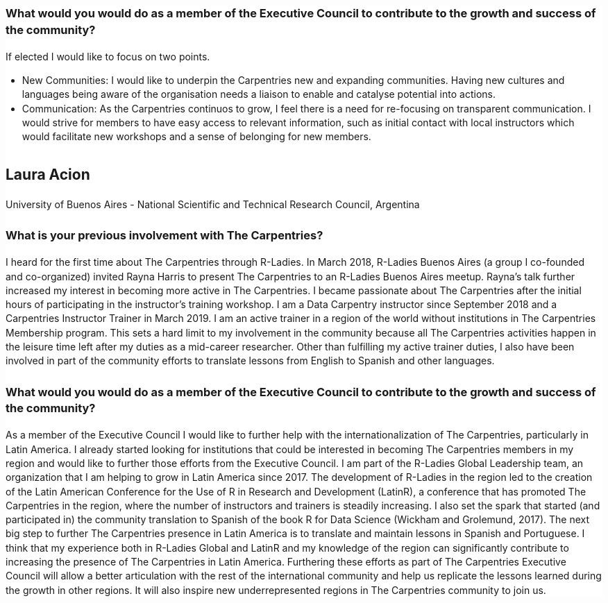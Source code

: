 ### What would you would do as a member of the Executive Council to contribute to the growth and success of the community?

If elected I would like to focus on two points. 
- New Communities: I would like to underpin the Carpentries new and expanding communities.  Having new cultures and languages being aware of the organisation needs a liaison to enable and catalyse potential into actions.
- Communication: As the Carpentries continuos to grow, I feel there is a need for re-focusing on transparent communication. I would strive for members to have easy access to relevant information, such as initial contact with local instructors which would facilitate new workshops and a sense of belonging for new members. 


## Laura Acion

University of Buenos Aires - National Scientific and Technical Research Council, Argentina

### What is your previous involvement with The Carpentries?	

I heard for the first time about The Carpentries through R-Ladies. In March 2018, R-Ladies Buenos Aires (a group I co-founded and co-organized) invited Rayna Harris to present The Carpentries to an R-Ladies Buenos Aires meetup. Rayna’s talk further increased my interest in becoming more active in The Carpentries. I became passionate about The Carpentries after the initial hours of participating in the instructor’s training workshop. I am a Data Carpentry instructor since September 2018 and a Carpentries Instructor Trainer in March 2019. I am an active trainer in a region of the world without institutions in The Carpentries Membership program. This sets a hard limit to my involvement in the community because all The Carpentries activities happen in the leisure time left after my duties as a mid-career researcher. Other than fulfilling my active trainer duties, I also have been involved in part of the community efforts to translate lessons from English to Spanish and other languages.

### What would you would do as a member of the Executive Council to contribute to the growth and success of the community?

As a member of the Executive Council I would like to further help with the internationalization of The Carpentries, particularly in Latin America. I already started looking for institutions that could be interested in becoming The Carpentries members in my region and would like to further those efforts from the Executive Council. I am part of the R-Ladies Global Leadership team, an organization that I am helping to grow in Latin America since 2017. The development of R-Ladies in the region led to the creation of the Latin American Conference for the Use of R in Research and Development (LatinR), a conference that has promoted The Carpentries in the region, where the number of instructors and trainers is steadily increasing. I also set the spark that started (and participated in) the community translation to Spanish of the book R for Data Science (Wickham and Grolemund, 2017). The next big step to further The Carpentries presence in Latin America is to translate and maintain lessons in Spanish and Portuguese. I think that my experience both in R-Ladies Global and LatinR and my knowledge of the region can significantly contribute to increasing the presence of The Carpentries in Latin America. Furthering these efforts as part of The Carpentries Executive Council will allow a better articulation with the rest of the international community and help us replicate the lessons learned during the growth in other regions. It will also inspire new underrepresented regions in The Carpentries community to join us.
